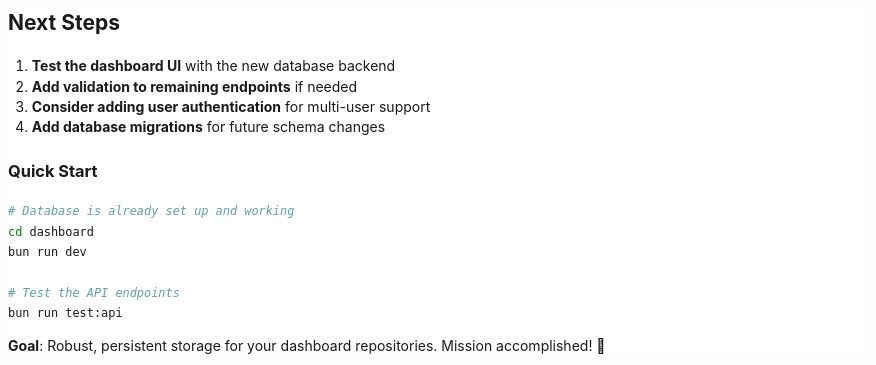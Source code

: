 ## Next Steps

1. **Test the dashboard UI** with the new database backend
2. **Add validation to remaining endpoints** if needed
3. **Consider adding user authentication** for multi-user support
4. **Add database migrations** for future schema changes

### Quick Start
```bash
# Database is already set up and working
cd dashboard
bun run dev

# Test the API endpoints
bun run test:api
```

**Goal**: Robust, persistent storage for your dashboard repositories. Mission accomplished! 🎉
